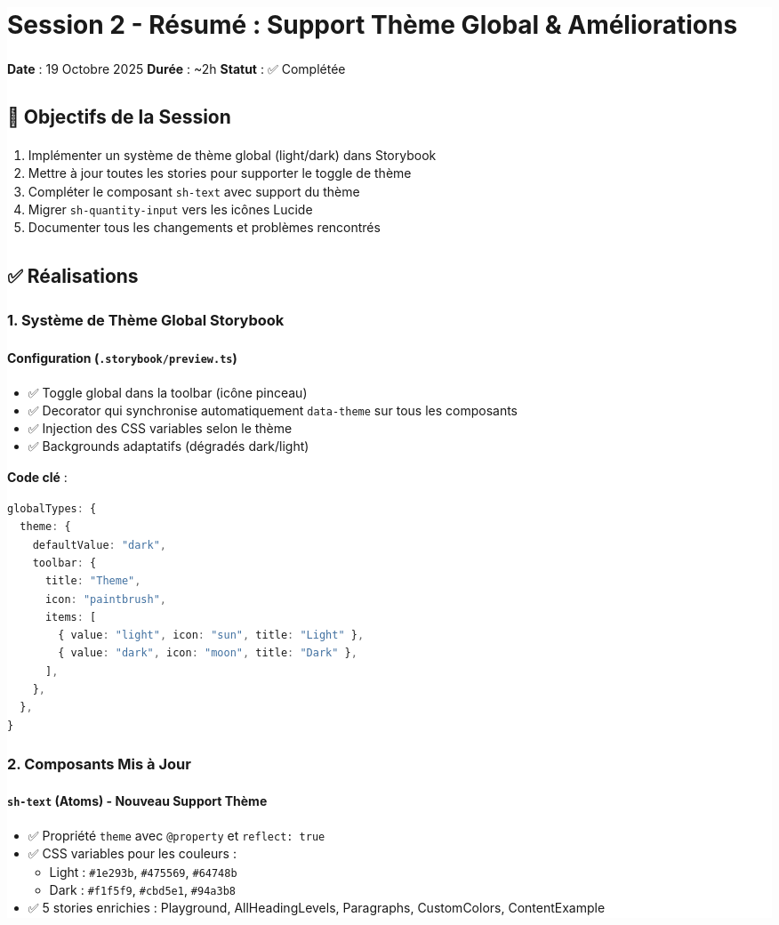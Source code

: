 # Session 2 - Résumé : Support Thème Global & Améliorations

**Date** : 19 Octobre 2025
**Durée** : ~2h
**Statut** : ✅ Complétée

## 🎯 Objectifs de la Session

1. Implémenter un système de thème global (light/dark) dans Storybook
2. Mettre à jour toutes les stories pour supporter le toggle de thème
3. Compléter le composant `sh-text` avec support du thème
4. Migrer `sh-quantity-input` vers les icônes Lucide
5. Documenter tous les changements et problèmes rencontrés

## ✅ Réalisations

### 1. Système de Thème Global Storybook

#### Configuration (`.storybook/preview.ts`)
- ✅ Toggle global dans la toolbar (icône pinceau)
- ✅ Decorator qui synchronise automatiquement `data-theme` sur tous les composants
- ✅ Injection des CSS variables selon le thème
- ✅ Backgrounds adaptatifs (dégradés dark/light)

**Code clé** :
```typescript
globalTypes: {
  theme: {
    defaultValue: "dark",
    toolbar: {
      title: "Theme",
      icon: "paintbrush",
      items: [
        { value: "light", icon: "sun", title: "Light" },
        { value: "dark", icon: "moon", title: "Dark" },
      ],
    },
  },
}
```

### 2. Composants Mis à Jour

#### `sh-text` (Atoms) - Nouveau Support Thème
- ✅ Propriété `theme` avec `@property` et `reflect: true`
- ✅ CSS variables pour les couleurs :
  - Light : `#1e293b`, `#475569`, `#64748b`
  - Dark : `#f1f5f9`, `#cbd5e1`, `#94a3b8`
- ✅ 5 stories enrichies : Playground, AllHeadingLevels, Paragraphs, CustomColors, ContentExample
